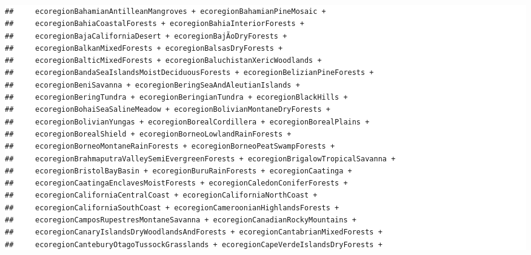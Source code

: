    ##     ecoregionBahamianAntilleanMangroves + ecoregionBahamianPineMosaic + 
    ##     ecoregionBahiaCoastalForests + ecoregionBahiaInteriorForests + 
    ##     ecoregionBajaCaliforniaDesert + ecoregionBajÃoDryForests + 
    ##     ecoregionBalkanMixedForests + ecoregionBalsasDryForests + 
    ##     ecoregionBalticMixedForests + ecoregionBaluchistanXericWoodlands + 
    ##     ecoregionBandaSeaIslandsMoistDeciduousForests + ecoregionBelizianPineForests + 
    ##     ecoregionBeniSavanna + ecoregionBeringSeaAndAleutianIslands + 
    ##     ecoregionBeringTundra + ecoregionBeringianTundra + ecoregionBlackHills + 
    ##     ecoregionBohaiSeaSalineMeadow + ecoregionBolivianMontaneDryForests + 
    ##     ecoregionBolivianYungas + ecoregionBorealCordillera + ecoregionBorealPlains + 
    ##     ecoregionBorealShield + ecoregionBorneoLowlandRainForests + 
    ##     ecoregionBorneoMontaneRainForests + ecoregionBorneoPeatSwampForests + 
    ##     ecoregionBrahmaputraValleySemiEvergreenForests + ecoregionBrigalowTropicalSavanna + 
    ##     ecoregionBristolBayBasin + ecoregionBuruRainForests + ecoregionCaatinga + 
    ##     ecoregionCaatingaEnclavesMoistForests + ecoregionCaledonConiferForests + 
    ##     ecoregionCaliforniaCentralCoast + ecoregionCaliforniaNorthCoast + 
    ##     ecoregionCaliforniaSouthCoast + ecoregionCameroonianHighlandsForests + 
    ##     ecoregionCamposRupestresMontaneSavanna + ecoregionCanadianRockyMountains + 
    ##     ecoregionCanaryIslandsDryWoodlandsAndForests + ecoregionCantabrianMixedForests + 
    ##     ecoregionCanteburyOtagoTussockGrasslands + ecoregionCapeVerdeIslandsDryForests + 